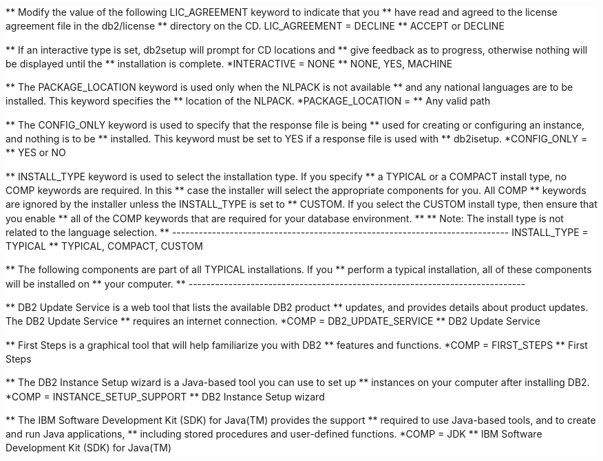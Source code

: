 ** Modify the value of the following LIC_AGREEMENT keyword to indicate that you
** have read and agreed to the license agreement file in the db2/license
** directory on the CD.
LIC_AGREEMENT             = DECLINE         ** ACCEPT or DECLINE

** If an interactive type is set, db2setup will prompt for CD locations and
** give feedback as to progress, otherwise nothing will be displayed until the
** installation is complete.
*INTERACTIVE              = NONE            ** NONE, YES, MACHINE

** The PACKAGE_LOCATION keyword is used only when the NLPACK is not available
** and any national languages are to be installed. This keyword specifies the
** location of the NLPACK.
*PACKAGE_LOCATION         =                 ** Any valid path

** The CONFIG_ONLY keyword is used to specify that the response file is being
** used for creating or configuring an instance, and nothing is to be
** installed. This keyword must be set to YES if a response file is used with
** db2isetup.
*CONFIG_ONLY              =                 ** YES or NO

** INSTALL_TYPE keyword is used to select the installation type. If you specify
** a TYPICAL or a COMPACT install type, no COMP keywords are required. In this
** case the installer will select the appropriate components for you.  All COMP
** keywords are ignored by the installer unless the INSTALL_TYPE is set  to
** CUSTOM. If you select the CUSTOM install type, then ensure that you enable 
** all of the COMP keywords that are required for your database environment.
** 
** Note: The install type is not related to the language selection.
** ----------------------------------------------------------------------------
INSTALL_TYPE              = TYPICAL         ** TYPICAL, COMPACT, CUSTOM

** The following components are part of all TYPICAL installations. If you
** perform a typical installation, all of these components will be installed on
** your computer.
** ----------------------------------------------------------------------------

** DB2 Update Service is a web tool that lists the available DB2 product
** updates, and provides details about product updates.  The DB2 Update Service
** requires an internet connection.
*COMP                     = DB2_UPDATE_SERVICE                  ** DB2 Update Service

** First Steps is a graphical tool that will help familiarize you with DB2
** features and functions.
*COMP                     = FIRST_STEPS                         ** First Steps

** The DB2 Instance Setup wizard is a Java-based tool you can use to set up
** instances on your computer after installing DB2.
*COMP                     = INSTANCE_SETUP_SUPPORT              ** DB2 Instance Setup wizard

** The IBM Software Development Kit (SDK) for Java(TM) provides the support
** required to use Java-based tools, and to create and run Java applications,
** including stored procedures and user-defined functions.
*COMP                     = JDK                                 ** IBM Software Development Kit (SDK) for Java(TM)
